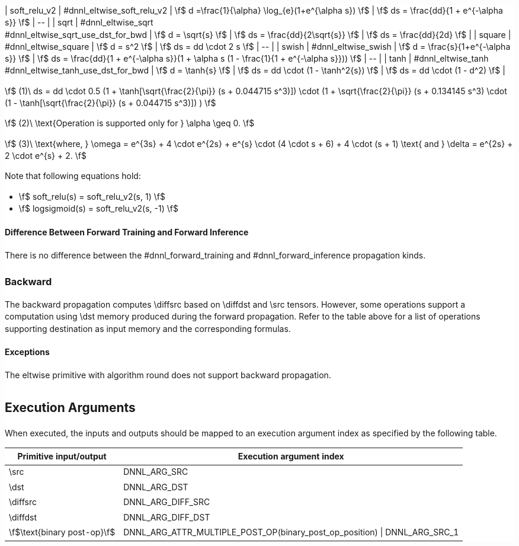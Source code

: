 | soft_relu_v2 | #dnnl_eltwise_soft_relu_v2                                         | \f$ d =\frac{1}{\alpha} \log_{e}(1+e^{\alpha s}) \f$                                                                                                        | \f$ ds = \frac{dd}{1 + e^{-\alpha s}} \f$                                                                                                    | --                                                                                                                     |
| sqrt         | #dnnl_eltwise_sqrt <br> #dnnl_eltwise_sqrt_use_dst_for_bwd         | \f$ d = \sqrt{s} \f$                                                                                                                                        | \f$ ds = \frac{dd}{2\sqrt{s}} \f$                                                                                                            | \f$ ds = \frac{dd}{2d} \f$                                                                                             |
| square       | #dnnl_eltwise_square                                               | \f$ d = s^2 \f$                                                                                                                                             | \f$ ds = dd \cdot 2 s \f$                                                                                                                    | --                                                                                                                     |
| swish        | #dnnl_eltwise_swish                                                | \f$ d = \frac{s}{1+e^{-\alpha s}} \f$                                                                                                                       | \f$ ds = \frac{dd}{1 + e^{-\alpha s}}(1 + \alpha s (1 - \frac{1}{1 + e^{-\alpha s}})) \f$                                                    | --                                                                                                                     |
| tanh         | #dnnl_eltwise_tanh <br> #dnnl_eltwise_tanh_use_dst_for_bwd         | \f$ d = \tanh{s} \f$                                                                                                                                        | \f$ ds = dd \cdot (1 - \tanh^2{s}) \f$                                                                                                       | \f$ ds = dd \cdot (1 - d^2) \f$                                                                                        |

\f$ (1)\ ds = dd \cdot 0.5 (1 + \tanh[\sqrt{\frac{2}{\pi}} (s + 0.044715 s^3)]) \cdot (1 + \sqrt{\frac{2}{\pi}} (s + 0.134145 s^3) \cdot (1 -  \tanh[\sqrt{\frac{2}{\pi}} (s + 0.044715 s^3)]) ) \f$

\f$ (2)\ \text{Operation is supported only for } \alpha \geq 0. \f$

\f$ (3)\ \text{where, } \omega = e^{3s} + 4 \cdot e^{2s} + e^{s} \cdot (4 \cdot s + 6) + 4 \cdot (s + 1) \text{ and } \delta = e^{2s} + 2 \cdot e^{s} + 2. \f$

Note that following equations hold:
* \f$ soft\_relu(s) = soft\_relu\_v2(s, 1) \f$
* \f$ logsigmoid(s) = soft\_relu\_v2(s, -1) \f$

#### Difference Between Forward Training and Forward Inference

There is no difference between the #dnnl_forward_training
and #dnnl_forward_inference propagation kinds.

### Backward

The backward propagation computes \diffsrc based on \diffdst and \src tensors.
However, some operations support a computation using \dst memory produced during
the forward propagation. Refer to the table above for a list of operations
supporting destination as input memory and the corresponding formulas.

#### Exceptions
The eltwise primitive with algorithm round does not support backward
propagation.

## Execution Arguments

When executed, the inputs and outputs should be mapped to an execution
argument index as specified by the following table.

| Primitive input/output      | Execution argument index                                                  |
| ---                         | ---                                                                       |
| \src                        | DNNL_ARG_SRC                                                              |
| \dst                        | DNNL_ARG_DST                                                              |
| \diffsrc                    | DNNL_ARG_DIFF_SRC                                                         |
| \diffdst                    | DNNL_ARG_DIFF_DST                                                         |
| \f$\text{binary post-op}\f$ | DNNL_ARG_ATTR_MULTIPLE_POST_OP(binary_post_op_position) \| DNNL_ARG_SRC_1 |

